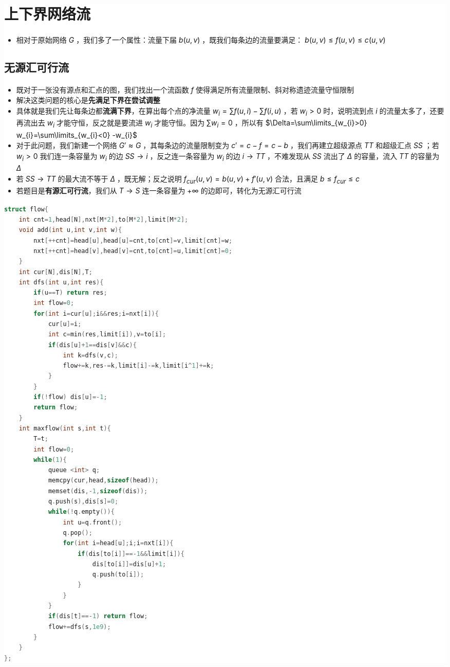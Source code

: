 # 上下界网络流

- 相对于原始网络 $G$ ，我们多了一个属性：流量下届 $b(u,v)$ ，既我们每条边的流量要满足： $b(u,v)\le f(u,v)\le c(u,v)$

## 无源汇可行流

- 既对于一张没有源点和汇点的图，我们找出一个流函数 $f$ 使得满足所有流量限制、斜对称遗迹流量守恒限制
- 解决这类问题的核心是**先满足下界在尝试调整**
- 具体就是我们先让每条边都**流满下界**，在算出每个点的净流量 $w_{i}=\sum\limits f(u,i)-\sum\limits f(i,u)$ ，若 $w_{i}>0$ 时，说明流到点 $i$ 的流量太多了，还要再流出去 $w_{i}$ 才能守恒，反之就是要流进 $w_{i}$ 才能守恒。因为 $\sum\limits w_{i}=0$ ，所以有 $\Delta=\sum\limits_{w_{i}>0} w_{i}=\sum\limits_{w_{i}<0} -w_{i}$
- 对于此问题，我们新建一个网络 $G'\approx G$ ，其每条边的流量限制变为 $c'=c-f=c-b$ ，我们再建立超级源点 $TT$ 和超级汇点 $SS$ ；若 $w_i>0$ 我们连一条容量为 $w_{i}$ 的边 $SS\rightarrow i$ ，反之连一条容量为 $w_{i}$ 的边 $i\rightarrow TT$ ，不难发现从 $SS$ 流出了 $\Delta$ 的容量，流入 $TT$ 的容量为 $\Delta$ 
- 若 $SS\rightarrow TT$ 的最大流不等于 $\Delta$ ，既无解；反之说明 $f_{cur}(u,v)=b(u,v)+f'(u,v)$ 合法，且满足 $b\le f_{cur}\le c$
- 若题目是**有源汇可行流**，我们从 $T\rightarrow S$ 连一条容量为 $+\infty$ 的边即可，转化为无源汇可行流

```cpp
struct flow{
    int cnt=1,head[N],nxt[M*2],to[M*2],limit[M*2];
    void add(int u,int v,int w){
        nxt[++cnt]=head[u],head[u]=cnt,to[cnt]=v,limit[cnt]=w;
        nxt[++cnt]=head[v],head[v]=cnt,to[cnt]=u,limit[cnt]=0;
    }
    int cur[N],dis[N],T;
    int dfs(int u,int res){
        if(u==T) return res;
        int flow=0;
        for(int i=cur[u];i&&res;i=nxt[i]){
            cur[u]=i;
            int c=min(res,limit[i]),v=to[i];
            if(dis[u]+1==dis[v]&&c){
                int k=dfs(v,c);
                flow+=k,res-=k,limit[i]-=k,limit[i^1]+=k;
            }
        }
        if(!flow) dis[u]=-1;
        return flow;
    }
    int maxflow(int s,int t){
        T=t;
        int flow=0;
        while(1){
            queue <int> q;
            memcpy(cur,head,sizeof(head));
            memset(dis,-1,sizeof(dis));
            q.push(s),dis[s]=0;
            while(!q.empty()){
                int u=q.front();
                q.pop();
                for(int i=head[u];i;i=nxt[i]){
                    if(dis[to[i]]==-1&&limit[i]){
                        dis[to[i]]=dis[u]+1;
                        q.push(to[i]);
                    }
                }
            }
            if(dis[t]==-1) return flow;
            flow+=dfs(s,1e9);
        }
    }
};
```